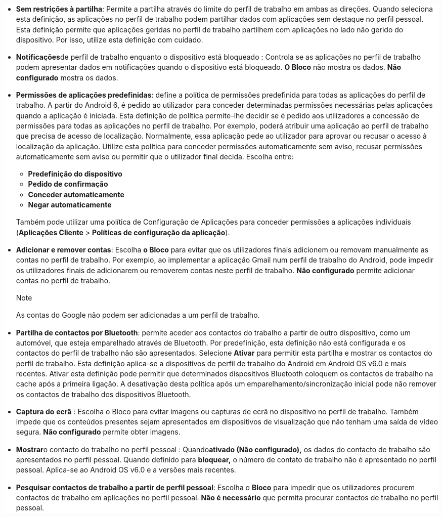   - **Sem restrições à partilha**: Permite a partilha através do limite do perfil de trabalho em ambas as direções. Quando seleciona esta definição, as aplicações no perfil de trabalho podem partilhar dados com aplicações sem destaque no perfil pessoal. Esta definição permite que aplicações geridas no perfil de trabalho partilhem com aplicações no lado não gerido do dispositivo. Por isso, utilize esta definição com cuidado.

- **Notificações**de perfil de trabalho enquanto o dispositivo está bloqueado : Controla se as aplicações no perfil de trabalho podem apresentar dados em notificações quando o dispositivo está bloqueado. **O Bloco** não mostra os dados. **Não configurado** mostra os dados.
- **Permissões de aplicações predefinidas**: define a política de permissões predefinida para todas as aplicações do perfil de trabalho. A partir do Android 6, é pedido ao utilizador para conceder determinadas permissões necessárias pelas aplicações quando a aplicação é iniciada. Esta definição de política permite-lhe decidir se é pedido aos utilizadores a concessão de permissões para todas as aplicações no perfil de trabalho. Por exemplo, poderá atribuir uma aplicação ao perfil de trabalho que precisa de acesso de localização. Normalmente, essa aplicação pede ao utilizador para aprovar ou recusar o acesso à localização da aplicação. Utilize esta política para conceder permissões automaticamente sem aviso, recusar permissões automaticamente sem aviso ou permitir que o utilizador final decida. Escolha entre:
  - **Predefinição do dispositivo**
  - **Pedido de confirmação**
  - **Conceder automaticamente**
  - **Negar automaticamente**

  Também pode utilizar uma política de Configuração de Aplicações para conceder permissões a aplicações individuais (**Aplicações Cliente** > **Políticas de configuração da aplicação**).

- **Adicionar e remover contas**: Escolha **o Bloco** para evitar que os utilizadores finais adicionem ou removam manualmente as contas no perfil de trabalho. Por exemplo, ao implementar a aplicação Gmail num perfil de trabalho do Android, pode impedir os utilizadores finais de adicionarem ou removerem contas neste perfil de trabalho. **Não configurado** permite adicionar contas no perfil de trabalho.  

  > [!NOTE]
  > As contas do Google não podem ser adicionadas a um perfil de trabalho.

- **Partilha de contactos por Bluetooth**: permite aceder aos contactos do trabalho a partir de outro dispositivo, como um automóvel, que esteja emparelhado através de Bluetooth. Por predefinição, esta definição não está configurada e os contactos do perfil de trabalho não são apresentados. Selecione **Ativar** para permitir esta partilha e mostrar os contactos do perfil de trabalho. Esta definição aplica-se a dispositivos de perfil de trabalho do Android em Android OS v6.0 e mais recentes. Ativar esta definição pode permitir que determinados dispositivos Bluetooth coloquem os contactos de trabalho na cache após a primeira ligação. A desativação desta política após um emparelhamento/sincronização inicial pode não remover os contactos de trabalho dos dispositivos Bluetooth.

- **Captura do** **ecrã** : Escolha o Bloco para evitar imagens ou capturas de ecrã no dispositivo no perfil de trabalho. Também impede que os conteúdos presentes sejam apresentados em dispositivos de visualização que não tenham uma saída de vídeo segura. **Não configurado** permite obter imagens.

- **Mostrar**o contacto do trabalho no perfil pessoal : Quando**ativado (Não configurado),** os dados do contacto de trabalho são apresentados no perfil pessoal. Quando definido para **bloquear,** o número de contato de trabalho não é apresentado no perfil pessoal. Aplica-se ao Android OS v6.0 e a versões mais recentes.

- **Pesquisar contactos de trabalho a partir de perfil pessoal**: Escolha o **Bloco** para impedir que os utilizadores procurem contactos de trabalho em aplicações no perfil pessoal. **Não é necessário** que permita procurar contactos de trabalho no perfil pessoal.
